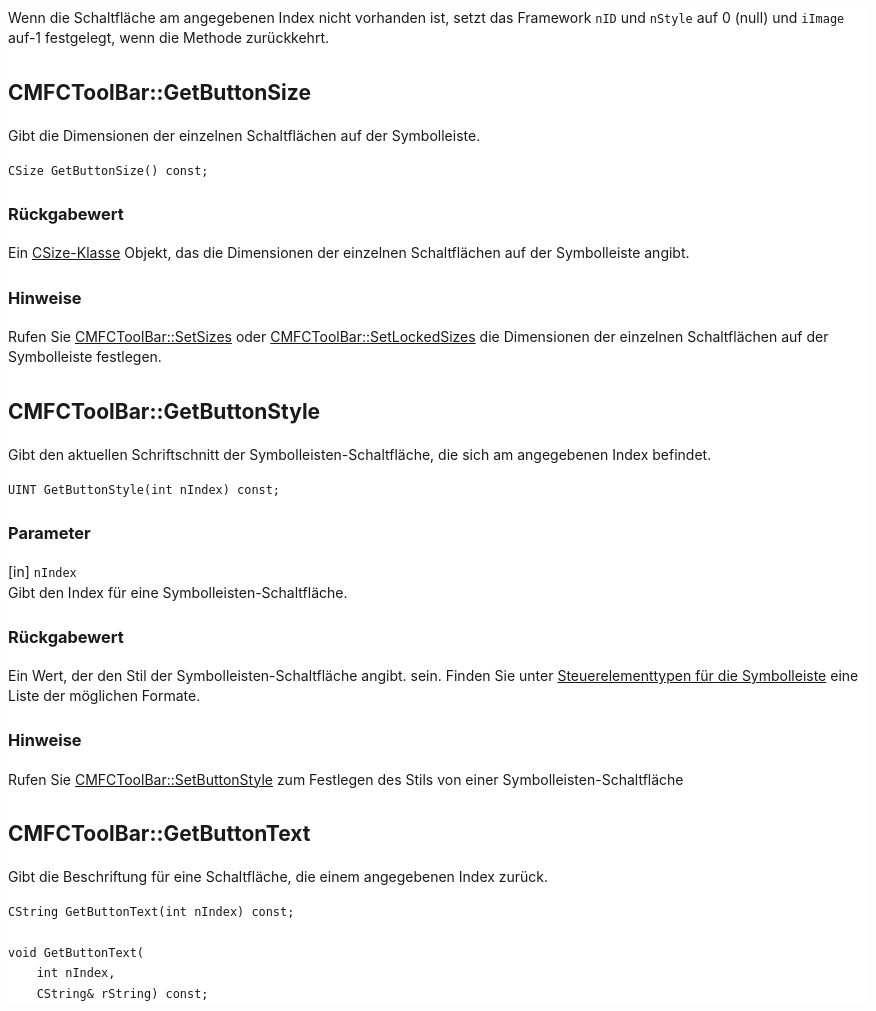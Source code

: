  Wenn die Schaltfläche am angegebenen Index nicht vorhanden ist, setzt das Framework `nID` und `nStyle` auf 0 (null) und `iImage` auf-1 festgelegt, wenn die Methode zurückkehrt.  
  
##  <a name="getbuttonsize"></a>CMFCToolBar::GetButtonSize  
 Gibt die Dimensionen der einzelnen Schaltflächen auf der Symbolleiste.  
  
```  
CSize GetButtonSize() const;  
```  
  
### <a name="return-value"></a>Rückgabewert  
 Ein [CSize-Klasse](../../atl-mfc-shared/reference/csize-class.md) Objekt, das die Dimensionen der einzelnen Schaltflächen auf der Symbolleiste angibt.  
  
### <a name="remarks"></a>Hinweise  
 Rufen Sie [CMFCToolBar::SetSizes](#setsizes) oder [CMFCToolBar::SetLockedSizes](#setlockedsizes) die Dimensionen der einzelnen Schaltflächen auf der Symbolleiste festlegen.  
  
##  <a name="getbuttonstyle"></a>CMFCToolBar::GetButtonStyle  
 Gibt den aktuellen Schriftschnitt der Symbolleisten-Schaltfläche, die sich am angegebenen Index befindet.  
  
```  
UINT GetButtonStyle(int nIndex) const;  
```  
  
### <a name="parameters"></a>Parameter  
 [in] `nIndex`  
 Gibt den Index für eine Symbolleisten-Schaltfläche.  
  
### <a name="return-value"></a>Rückgabewert  
 Ein Wert, der den Stil der Symbolleisten-Schaltfläche angibt. sein. Finden Sie unter [Steuerelementtypen für die Symbolleiste](../../mfc/reference/toolbar-control-styles.md) eine Liste der möglichen Formate.  
  
### <a name="remarks"></a>Hinweise  
 Rufen Sie [CMFCToolBar::SetButtonStyle](#setbuttonstyle) zum Festlegen des Stils von einer Symbolleisten-Schaltfläche  
  
##  <a name="getbuttontext"></a>CMFCToolBar::GetButtonText  
 Gibt die Beschriftung für eine Schaltfläche, die einem angegebenen Index zurück.  
  
```  
CString GetButtonText(int nIndex) const;  
  
void GetButtonText(
    int nIndex,  
    CString& rString) const;  
```  
  